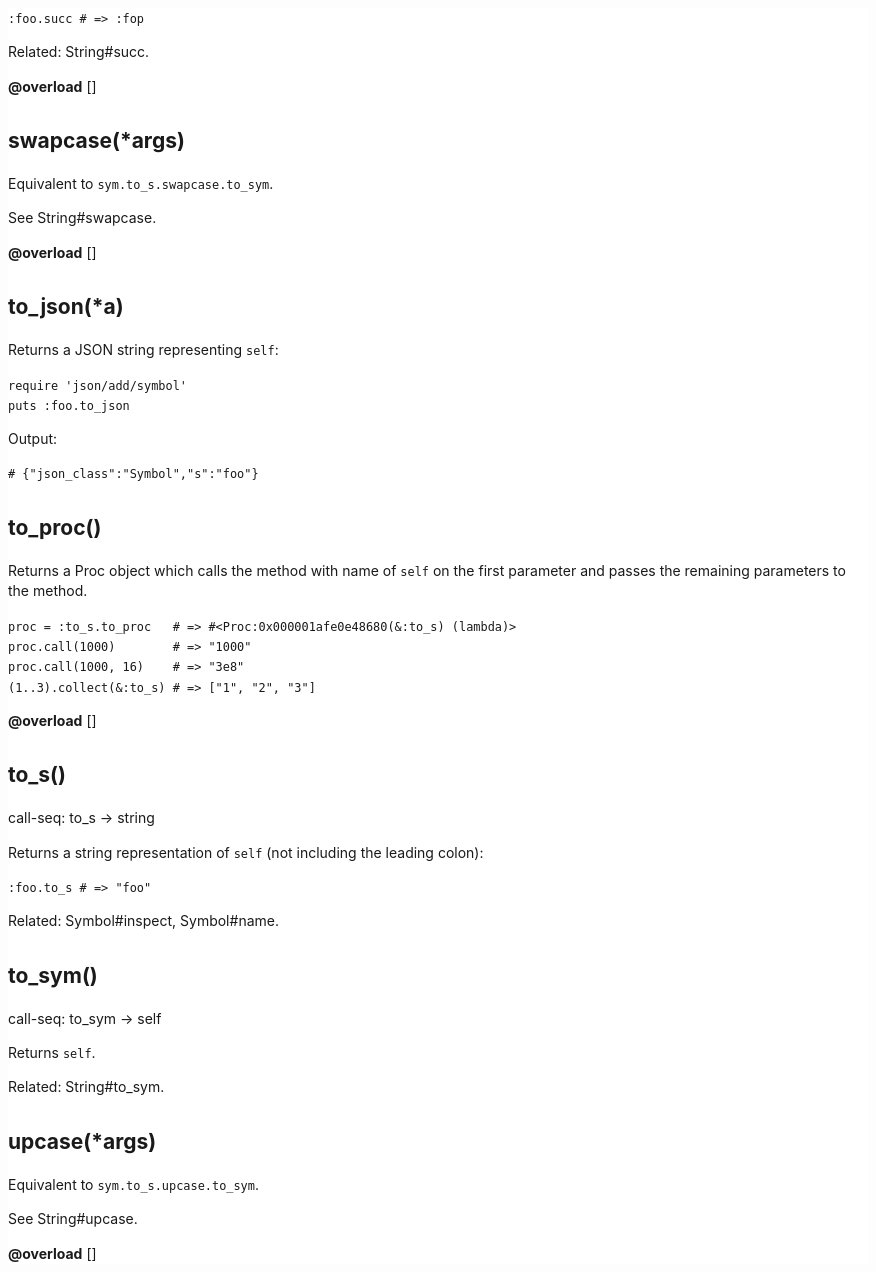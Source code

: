     :foo.succ # => :fop

Related: String#succ.

**@overload** [] 

## swapcase(*args) [](#method-i-swapcase)
Equivalent to `sym.to_s.swapcase.to_sym`.

See String#swapcase.

**@overload** [] 

## to_json(*a) [](#method-i-to_json)
Returns a JSON string representing `self`:

    require 'json/add/symbol'
    puts :foo.to_json

Output:

    # {"json_class":"Symbol","s":"foo"}

## to_proc() [](#method-i-to_proc)
Returns a Proc object which calls the method with name of `self` on the first
parameter and passes the remaining parameters to the method.

    proc = :to_s.to_proc   # => #<Proc:0x000001afe0e48680(&:to_s) (lambda)>
    proc.call(1000)        # => "1000"
    proc.call(1000, 16)    # => "3e8"
    (1..3).collect(&:to_s) # => ["1", "2", "3"]

**@overload** [] 

## to_s() [](#method-i-to_s)
call-seq:
    to_s -> string

Returns a string representation of `self` (not including the leading colon):

    :foo.to_s # => "foo"

Related: Symbol#inspect, Symbol#name.

## to_sym() [](#method-i-to_sym)
call-seq:
    to_sym -> self

Returns `self`.

Related: String#to_sym.

## upcase(*args) [](#method-i-upcase)
Equivalent to `sym.to_s.upcase.to_sym`.

See String#upcase.

**@overload** [] 

